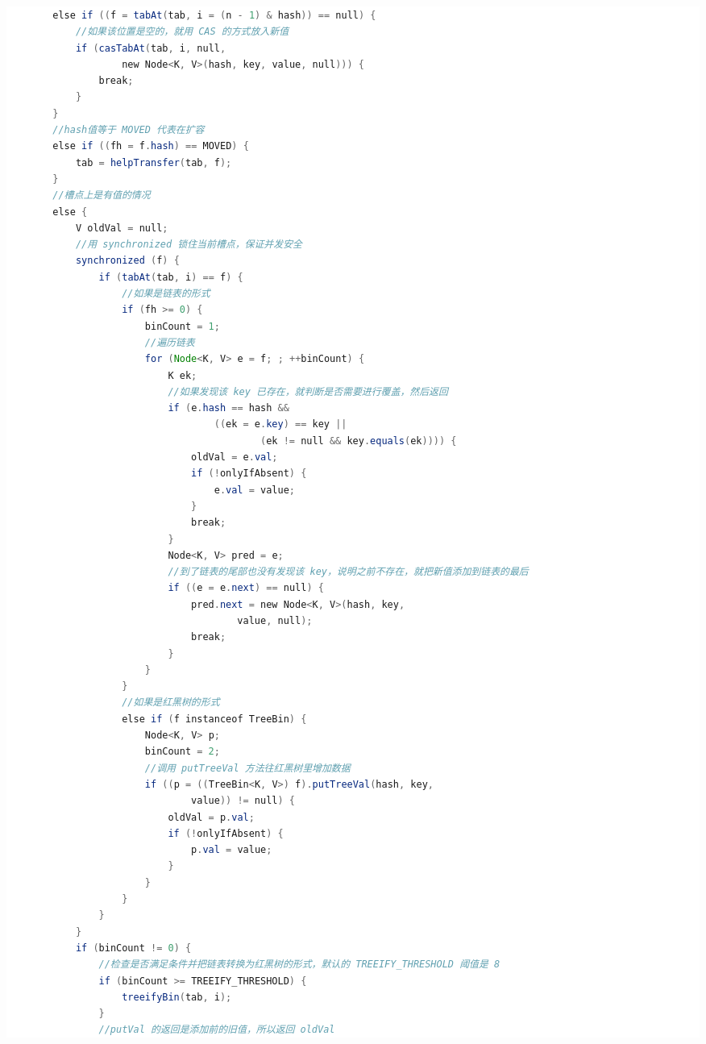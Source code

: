 ```java
        else if ((f = tabAt(tab, i = (n - 1) & hash)) == null) {
            //如果该位置是空的，就用 CAS 的方式放入新值
            if (casTabAt(tab, i, null,
                    new Node<K, V>(hash, key, value, null))) {
                break;
            }
        }
        //hash值等于 MOVED 代表在扩容
        else if ((fh = f.hash) == MOVED) {
            tab = helpTransfer(tab, f);
        }
        //槽点上是有值的情况
        else {
            V oldVal = null;
            //用 synchronized 锁住当前槽点，保证并发安全
            synchronized (f) {
                if (tabAt(tab, i) == f) {
                    //如果是链表的形式
                    if (fh >= 0) {
                        binCount = 1;
                        //遍历链表
                        for (Node<K, V> e = f; ; ++binCount) {
                            K ek;
                            //如果发现该 key 已存在，就判断是否需要进行覆盖，然后返回
                            if (e.hash == hash &&
                                    ((ek = e.key) == key ||
                                            (ek != null && key.equals(ek)))) {
                                oldVal = e.val;
                                if (!onlyIfAbsent) {
                                    e.val = value;
                                }
                                break;
                            }
                            Node<K, V> pred = e;
                            //到了链表的尾部也没有发现该 key，说明之前不存在，就把新值添加到链表的最后
                            if ((e = e.next) == null) {
                                pred.next = new Node<K, V>(hash, key,
                                        value, null);
                                break;
                            }
                        }
                    }
                    //如果是红黑树的形式
                    else if (f instanceof TreeBin) {
                        Node<K, V> p;
                        binCount = 2;
                        //调用 putTreeVal 方法往红黑树里增加数据
                        if ((p = ((TreeBin<K, V>) f).putTreeVal(hash, key,
                                value)) != null) {
                            oldVal = p.val;
                            if (!onlyIfAbsent) {
                                p.val = value;
                            }
                        }
                    }
                }
            }
            if (binCount != 0) {
                //检查是否满足条件并把链表转换为红黑树的形式，默认的 TREEIFY_THRESHOLD 阈值是 8
                if (binCount >= TREEIFY_THRESHOLD) {
                    treeifyBin(tab, i);
                }
                //putVal 的返回是添加前的旧值，所以返回 oldVal
```